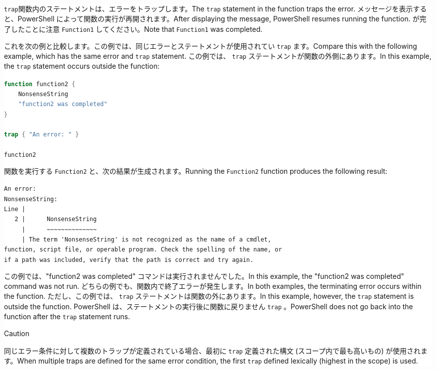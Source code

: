 <span data-ttu-id="9feeb-170">`trap`関数内のステートメントは、エラーをトラップします。</span><span class="sxs-lookup"><span data-stu-id="9feeb-170">The `trap` statement in the function traps the error.</span></span> <span data-ttu-id="9feeb-171">メッセージを表示すると、PowerShell によって関数の実行が再開されます。</span><span class="sxs-lookup"><span data-stu-id="9feeb-171">After displaying the message, PowerShell resumes running the function.</span></span> <span data-ttu-id="9feeb-172">が完了したことに注意 `Function1` してください。</span><span class="sxs-lookup"><span data-stu-id="9feeb-172">Note that `Function1` was completed.</span></span>

<span data-ttu-id="9feeb-173">これを次の例と比較します。この例では、同じエラーとステートメントが使用されてい `trap` ます。</span><span class="sxs-lookup"><span data-stu-id="9feeb-173">Compare this with the following example, which has the same error and `trap` statement.</span></span> <span data-ttu-id="9feeb-174">この例では、 `trap` ステートメントが関数の外側にあります。</span><span class="sxs-lookup"><span data-stu-id="9feeb-174">In this example, the `trap` statement occurs outside the function:</span></span>

```powershell
function function2 {
    NonsenseString
    "function2 was completed"
}

trap { "An error: " }

function2
```

<span data-ttu-id="9feeb-175">関数を実行する `Function2` と、次の結果が生成されます。</span><span class="sxs-lookup"><span data-stu-id="9feeb-175">Running the `Function2` function produces the following result:</span></span>

```Output
An error:
NonsenseString:
Line |
   2 |      NonsenseString
     |      ~~~~~~~~~~~~~~
     | The term 'NonsenseString' is not recognized as the name of a cmdlet,
function, script file, or operable program. Check the spelling of the name, or
if a path was included, verify that the path is correct and try again.
```

<span data-ttu-id="9feeb-176">この例では、"function2 was completed" コマンドは実行されませんでした。</span><span class="sxs-lookup"><span data-stu-id="9feeb-176">In this example, the "function2 was completed" command was not run.</span></span> <span data-ttu-id="9feeb-177">どちらの例でも、関数内で終了エラーが発生します。</span><span class="sxs-lookup"><span data-stu-id="9feeb-177">In both examples, the terminating error occurs within the function.</span></span> <span data-ttu-id="9feeb-178">ただし、この例では、 `trap` ステートメントは関数の外にあります。</span><span class="sxs-lookup"><span data-stu-id="9feeb-178">In this example, however, the `trap` statement is outside the function.</span></span> <span data-ttu-id="9feeb-179">PowerShell は、ステートメントの実行後に関数に戻りません `trap` 。</span><span class="sxs-lookup"><span data-stu-id="9feeb-179">PowerShell does not go back into the function after the `trap` statement runs.</span></span>

> [!CAUTION]
> <span data-ttu-id="9feeb-180">同じエラー条件に対して複数のトラップが定義されている場合、最初に `trap` 定義された構文 (スコープ内で最も高いもの) が使用されます。</span><span class="sxs-lookup"><span data-stu-id="9feeb-180">When multiple traps are defined for the same error condition, the first `trap` defined lexically (highest in the scope) is used.</span></span>
